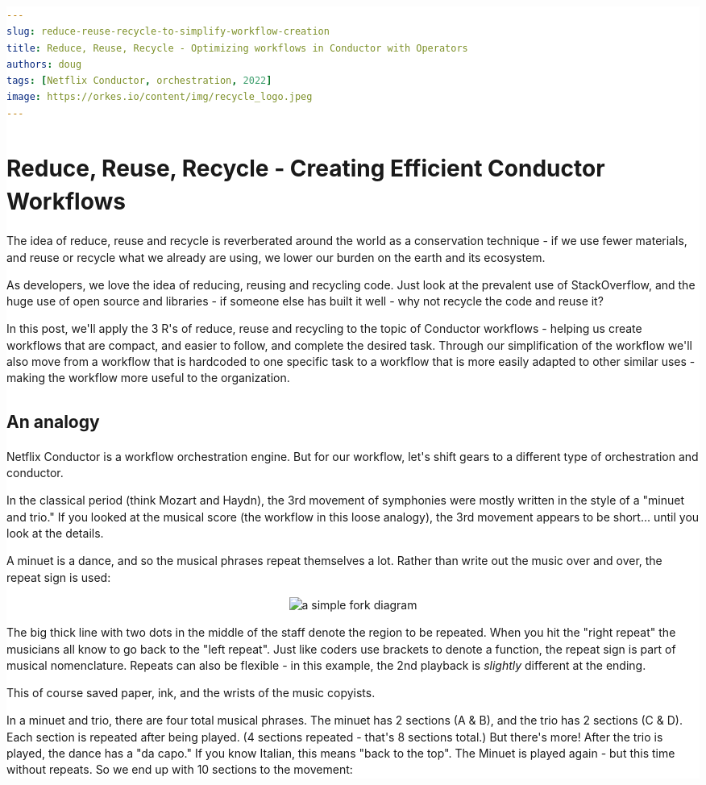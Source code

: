 ```yaml
---
slug: reduce-reuse-recycle-to-simplify-workflow-creation
title: Reduce, Reuse, Recycle - Optimizing workflows in Conductor with Operators
authors: doug
tags: [Netflix Conductor, orchestration, 2022]
image: https://orkes.io/content/img/recycle_logo.jpeg
---
```


# Reduce, Reuse, Recycle - Creating Efficient Conductor Workflows

The idea of reduce, reuse and recycle is reverberated around the world as a conservation technique - if we use fewer materials, and reuse or recycle what we already are using, we lower our burden on the earth and its ecosystem.

As developers, we love the idea of reducing, reusing and recycling code. Just look at the prevalent use of StackOverflow, and the huge use of open source and libraries - if someone else has built it well - why not recycle the code and reuse it?

In this post, we'll apply the 3 R's of reduce, reuse and recycling to the topic of Conductor workflows - helping us create workflows that are compact, and easier to follow, and complete the desired task. Through our simplification of the workflow we'll also move from a workflow that is hardcoded to one specific task to a workflow that is more easily adapted to other similar uses - making the workflow more useful to the organization.



## An analogy

Netflix Conductor is a workflow orchestration engine. But for our workflow, let's shift gears to a different type of orchestration and conductor.

In the classical period (think Mozart and Haydn), the 3rd movement of symphonies were mostly written in the style of a "minuet and trio." If you looked at the musical score (the workflow in this loose analogy), the 3rd movement appears to be short... until you look at the details.

A minuet is a dance, and so the musical phrases repeat themselves a lot. Rather than write out the music over and over, the repeat sign is used:

<p align="center"><img src="/content/img/repeat.png" alt="a simple fork diagram" width="400" style={{paddingBottom: 40, paddingTop: 40}} /></p>

The big thick line with two dots in the middle of the staff denote the region to be repeated. When you hit the "right repeat" the musicians all know to go back to the "left repeat". Just like coders use brackets to denote a function, the repeat sign is part of musical nomenclature. Repeats can also be flexible - in this example, the 2nd playback is _slightly_ different at the ending.

This of course saved paper, ink, and the wrists of the music copyists.

In a minuet and trio, there are four total musical phrases. The minuet has 2 sections (A & B), and the trio has 2 sections (C & D). Each section is repeated after being played. (4 sections repeated - that's 8 sections total.) But there's more! After the trio is played, the dance has a "da capo." If you know Italian, this means "back to the top". The Minuet is played again - but this time without repeats. So we end up with 10 sections to the movement:
